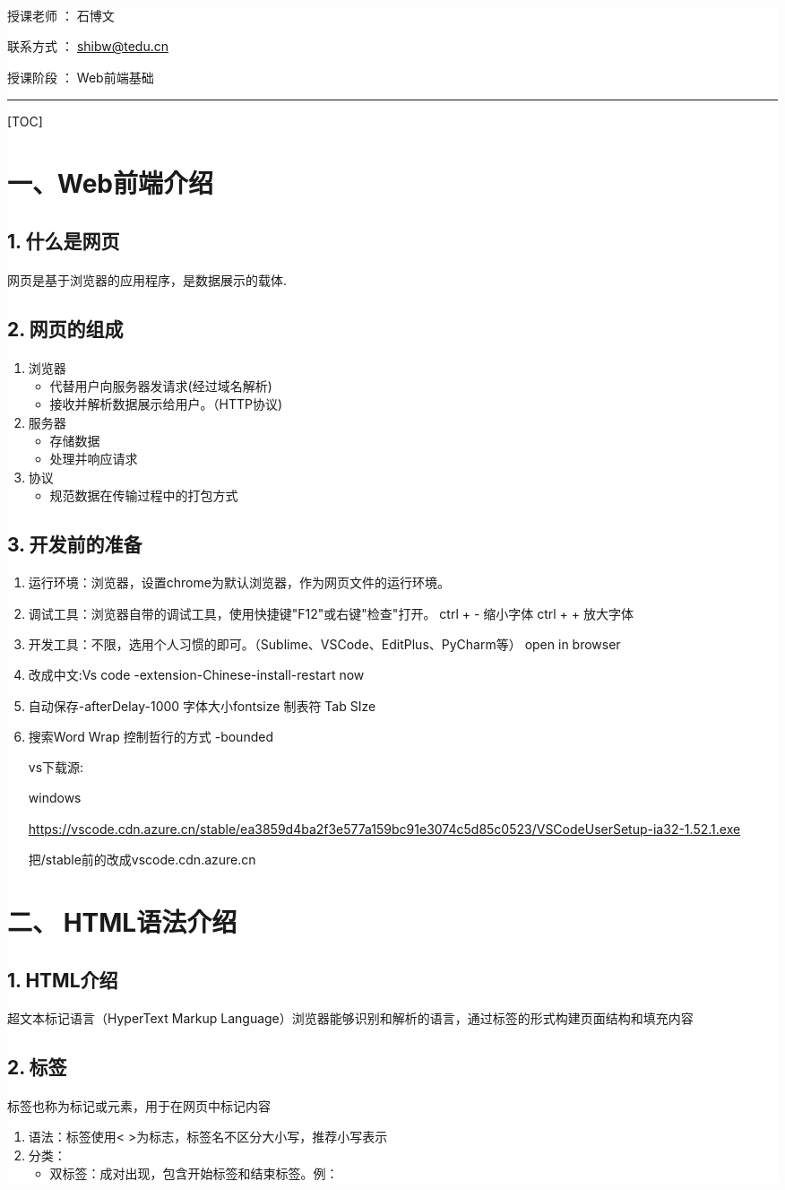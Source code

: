 授课老师 ： 石博文 

联系方式 ： shibw@tedu.cn

授课阶段 ： Web前端基础

------
[TOC]
# 一、Web前端介绍
## 1.  什么是网页
网页是基于浏览器的应用程序，是数据展示的载体.
##  2.  网页的组成
1. 浏览器
	- 代替用户向服务器发请求(经过域名解析)
	- 接收并解析数据展示给用户。（HTTP协议)
2. 服务器
    - 存储数据
    - 处理并响应请求
3. 协议
    - 规范数据在传输过程中的打包方式
## 3.  开发前的准备
1. 运行环境：浏览器，设置chrome为默认浏览器，作为网页文件的运行环境。

2. 调试工具：浏览器自带的调试工具，使用快捷键"F12"或右键"检查"打开。
    ctrl + - 缩小字体     ctrl + + 放大字体 

3. 开发工具：不限，选用个人习惯的即可。（Sublime、VSCode、EditPlus、PyCharm等）
    open in browser

4. 改成中文:Vs code -extension-Chinese-install-restart now

5. 自动保存-afterDelay-1000 字体大小fontsize 制表符 Tab SIze

6. 搜索Word Wrap 控制哲行的方式 -bounded

   vs下载源:

    windows

   https://vscode.cdn.azure.cn/stable/ea3859d4ba2f3e577a159bc91e3074c5d85c0523/VSCodeUserSetup-ia32-1.52.1.exe

    把/stable前的改成vscode.cdn.azure.cn

   

# 二、 HTML语法介绍
## 1.  HTML介绍
超文本标记语言（HyperText Markup Language）浏览器能够识别和解析的语言，通过标签的形式构建页面结构和填充内容
## 2. 标签
标签也称为标记或元素，用于在网页中标记内容
1. 语法：标签使用< >为标志，标签名不区分大小写，推荐小写表示
2. 分类：
    - 双标签：成对出现，包含开始标签和结束标签。例：
